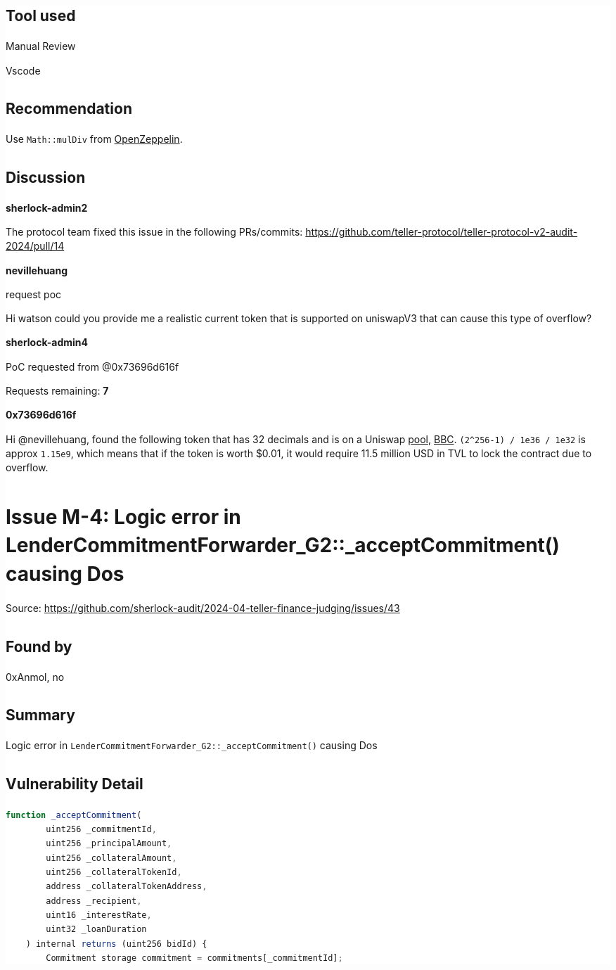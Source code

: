 ## Tool used

Manual Review

Vscode

## Recommendation

Use `Math::mulDiv` from [OpenZeppelin](https://github.com/OpenZeppelin/openzeppelin-contracts/blob/master/contracts/utils/math/Math.sol).



## Discussion

**sherlock-admin2**

The protocol team fixed this issue in the following PRs/commits:
https://github.com/teller-protocol/teller-protocol-v2-audit-2024/pull/14


**nevillehuang**

request poc

Hi watson could you provide me a realistic current token that is supported on uniswapV3 that can cause this type of overflow?

**sherlock-admin4**

PoC requested from @0x73696d616f

Requests remaining: **7**

**0x73696d616f**

Hi @nevillehuang, found the following token that has 32 decimals and is on a Uniswap [pool](https://polygonscan.com/address/0x66209951a5368443cbb812a80beca1d76ccb4248#readContract), [BBC](https://polygonscan.com/address/0x0d1035591413Ff618509fCA1C9Ad9683cC1d623a#readContract). `(2^256-1) / 1e36 / 1e32` is approx `1.15e9`, which means that if the token is worth $0.01, it would require 11.5 million USD in TVL to lock the contract due to overflow.

# Issue M-4: Logic error in LenderCommitmentForwarder_G2::_acceptCommitment() causing Dos 

Source: https://github.com/sherlock-audit/2024-04-teller-finance-judging/issues/43 

## Found by 
0xAnmol, no
## Summary
Logic error in `LenderCommitmentForwarder_G2::_acceptCommitment()` causing Dos
## Vulnerability Detail
```javascript
function _acceptCommitment(
        uint256 _commitmentId,
        uint256 _principalAmount,
        uint256 _collateralAmount,
        uint256 _collateralTokenId,
        address _collateralTokenAddress,
        address _recipient,
        uint16 _interestRate,
        uint32 _loanDuration
    ) internal returns (uint256 bidId) {
        Commitment storage commitment = commitments[_commitmentId];

```